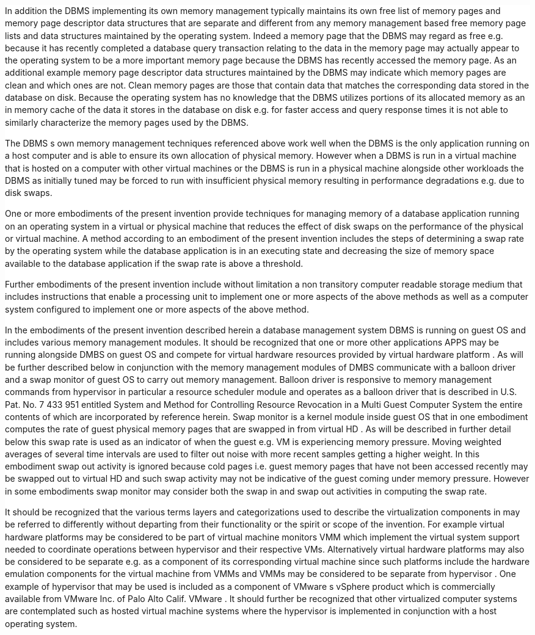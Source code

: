 In addition the DBMS implementing its own memory management typically maintains its own free list of memory pages and memory page descriptor data structures that are separate and different from any memory management based free memory page lists and data structures maintained by the operating system. Indeed a memory page that the DBMS may regard as free e.g. because it has recently completed a database query transaction relating to the data in the memory page may actually appear to the operating system to be a more important memory page because the DBMS has recently accessed the memory page. As an additional example memory page descriptor data structures maintained by the DBMS may indicate which memory pages are clean and which ones are not. Clean memory pages are those that contain data that matches the corresponding data stored in the database on disk. Because the operating system has no knowledge that the DBMS utilizes portions of its allocated memory as an in memory cache of the data it stores in the database on disk e.g. for faster access and query response times it is not able to similarly characterize the memory pages used by the DBMS.

The DBMS s own memory management techniques referenced above work well when the DBMS is the only application running on a host computer and is able to ensure its own allocation of physical memory. However when a DBMS is run in a virtual machine that is hosted on a computer with other virtual machines or the DBMS is run in a physical machine alongside other workloads the DBMS as initially tuned may be forced to run with insufficient physical memory resulting in performance degradations e.g. due to disk swaps.

One or more embodiments of the present invention provide techniques for managing memory of a database application running on an operating system in a virtual or physical machine that reduces the effect of disk swaps on the performance of the physical or virtual machine. A method according to an embodiment of the present invention includes the steps of determining a swap rate by the operating system while the database application is in an executing state and decreasing the size of memory space available to the database application if the swap rate is above a threshold.

Further embodiments of the present invention include without limitation a non transitory computer readable storage medium that includes instructions that enable a processing unit to implement one or more aspects of the above methods as well as a computer system configured to implement one or more aspects of the above method.

In the embodiments of the present invention described herein a database management system DBMS is running on guest OS and includes various memory management modules. It should be recognized that one or more other applications APPS may be running alongside DMBS on guest OS and compete for virtual hardware resources provided by virtual hardware platform . As will be further described below in conjunction with the memory management modules of DMBS communicate with a balloon driver and a swap monitor of guest OS to carry out memory management. Balloon driver is responsive to memory management commands from hypervisor in particular a resource scheduler module and operates as a balloon driver that is described in U.S. Pat. No. 7 433 951 entitled System and Method for Controlling Resource Revocation in a Multi Guest Computer System the entire contents of which are incorporated by reference herein. Swap monitor is a kernel module inside guest OS that in one embodiment computes the rate of guest physical memory pages that are swapped in from virtual HD . As will be described in further detail below this swap rate is used as an indicator of when the guest e.g. VM is experiencing memory pressure. Moving weighted averages of several time intervals are used to filter out noise with more recent samples getting a higher weight. In this embodiment swap out activity is ignored because cold pages i.e. guest memory pages that have not been accessed recently may be swapped out to virtual HD and such swap activity may not be indicative of the guest coming under memory pressure. However in some embodiments swap monitor may consider both the swap in and swap out activities in computing the swap rate.

It should be recognized that the various terms layers and categorizations used to describe the virtualization components in may be referred to differently without departing from their functionality or the spirit or scope of the invention. For example virtual hardware platforms may be considered to be part of virtual machine monitors VMM which implement the virtual system support needed to coordinate operations between hypervisor and their respective VMs. Alternatively virtual hardware platforms may also be considered to be separate e.g. as a component of its corresponding virtual machine since such platforms include the hardware emulation components for the virtual machine from VMMs and VMMs may be considered to be separate from hypervisor . One example of hypervisor that may be used is included as a component of VMware s vSphere product which is commercially available from VMware Inc. of Palo Alto Calif. VMware . It should further be recognized that other virtualized computer systems are contemplated such as hosted virtual machine systems where the hypervisor is implemented in conjunction with a host operating system.
